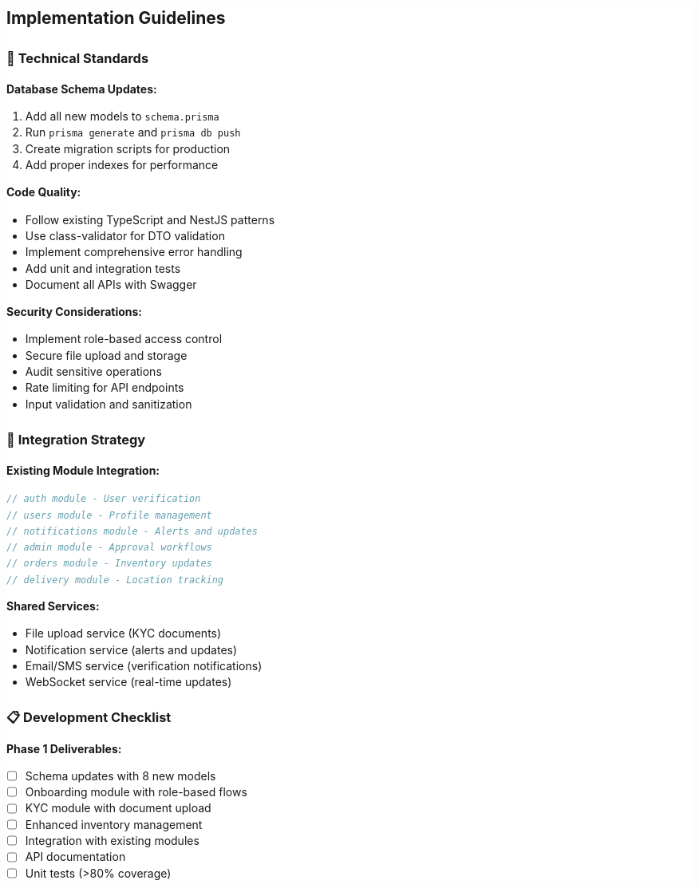 ## Implementation Guidelines

### 🔧 **Technical Standards**

**Database Schema Updates:**
1. Add all new models to `schema.prisma`
2. Run `prisma generate` and `prisma db push`
3. Create migration scripts for production
4. Add proper indexes for performance

**Code Quality:**
- Follow existing TypeScript and NestJS patterns
- Use class-validator for DTO validation
- Implement comprehensive error handling
- Add unit and integration tests
- Document all APIs with Swagger

**Security Considerations:**
- Implement role-based access control
- Secure file upload and storage
- Audit sensitive operations
- Rate limiting for API endpoints
- Input validation and sanitization

### 🔄 **Integration Strategy**

**Existing Module Integration:**
```typescript
// auth module - User verification
// users module - Profile management
// notifications module - Alerts and updates
// admin module - Approval workflows
// orders module - Inventory updates
// delivery module - Location tracking
```

**Shared Services:**
- File upload service (KYC documents)
- Notification service (alerts and updates)
- Email/SMS service (verification notifications)
- WebSocket service (real-time updates)

### 📋 **Development Checklist**

**Phase 1 Deliverables:**
- [ ] Schema updates with 8 new models
- [ ] Onboarding module with role-based flows
- [ ] KYC module with document upload
- [ ] Enhanced inventory management
- [ ] Integration with existing modules
- [ ] API documentation
- [ ] Unit tests (>80% coverage)
